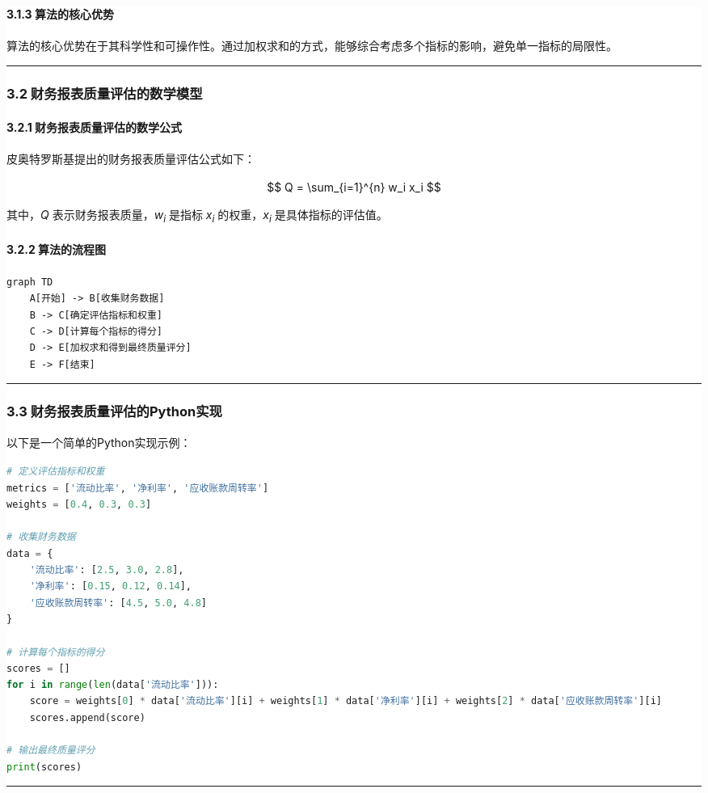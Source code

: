 #### 3.1.3 算法的核心优势

算法的核心优势在于其科学性和可操作性。通过加权求和的方式，能够综合考虑多个指标的影响，避免单一指标的局限性。

---

### 3.2 财务报表质量评估的数学模型

#### 3.2.1 财务报表质量评估的数学公式

皮奥特罗斯基提出的财务报表质量评估公式如下：

$$ Q = \sum_{i=1}^{n} w_i x_i $$

其中，$Q$ 表示财务报表质量，$w_i$ 是指标 $x_i$ 的权重，$x_i$ 是具体指标的评估值。

#### 3.2.2 算法的流程图

```mermaid
graph TD
    A[开始] -> B[收集财务数据]
    B -> C[确定评估指标和权重]
    C -> D[计算每个指标的得分]
    D -> E[加权求和得到最终质量评分]
    E -> F[结束]
```

---

### 3.3 财务报表质量评估的Python实现

以下是一个简单的Python实现示例：

```python
# 定义评估指标和权重
metrics = ['流动比率', '净利率', '应收账款周转率']
weights = [0.4, 0.3, 0.3]

# 收集财务数据
data = {
    '流动比率': [2.5, 3.0, 2.8],
    '净利率': [0.15, 0.12, 0.14],
    '应收账款周转率': [4.5, 5.0, 4.8]
}

# 计算每个指标的得分
scores = []
for i in range(len(data['流动比率'])):
    score = weights[0] * data['流动比率'][i] + weights[1] * data['净利率'][i] + weights[2] * data['应收账款周转率'][i]
    scores.append(score)

# 输出最终质量评分
print(scores)
```

---